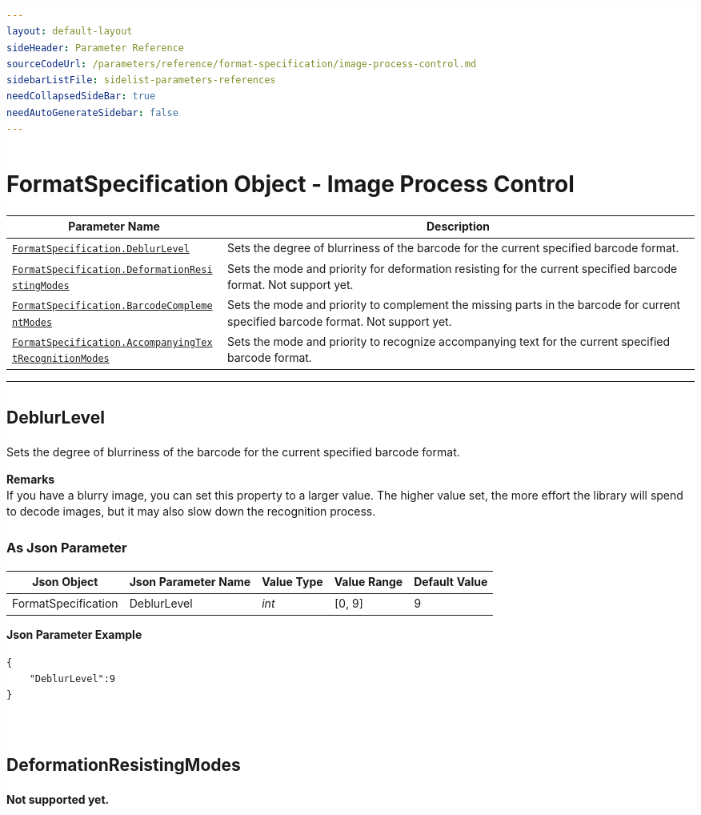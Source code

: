 ```yaml
---
layout: default-layout
sideHeader: Parameter Reference
sourceCodeUrl: /parameters/reference/format-specification/image-process-control.md
sidebarListFile: sidelist-parameters-references
needCollapsedSideBar: true
needAutoGenerateSidebar: false
---
```


# FormatSpecification Object - Image Process Control

 | Parameter Name | Description |
 | -------------- | ----------- | 
 | [`FormatSpecification.DeblurLevel`](#deblurlevel) | Sets the degree of blurriness of the barcode for the current specified barcode format. | 
 | [`FormatSpecification.DeformationResistingModes`](#deformationresistingmodes)  | Sets the mode and priority for deformation resisting for the current specified barcode format. Not support yet. |
 | [`FormatSpecification.BarcodeComplementModes`](#barcodecomplementmodes) | Sets the mode and priority to complement the missing parts in the barcode for current specified barcode format. Not support yet. |
 | [`FormatSpecification.AccompanyingTextRecognitionModes`](#accompanyingtextrecognitionmodes) | Sets the mode and priority to recognize accompanying text for the current specified barcode format. | 

---


## DeblurLevel
Sets the degree of blurriness of the barcode for the current specified barcode format.

**Remarks**   
If you have a blurry image, you can set this property to a larger value. The higher value set, the more effort the library will spend to decode images, but it may also slow down the recognition process.

### As Json Parameter

| Json Object |	Json Parameter Name | Value Type | Value Range | Default Value |
| ----------- | ------------------- | ---------- | ----------- | ------------- |
| FormatSpecification | DeblurLevel | *int* | [0, 9] | 9 |

**Json Parameter Example**   
```
{
    "DeblurLevel":9
}
```


&nbsp;


## DeformationResistingModes   
**Not supported yet.** 

